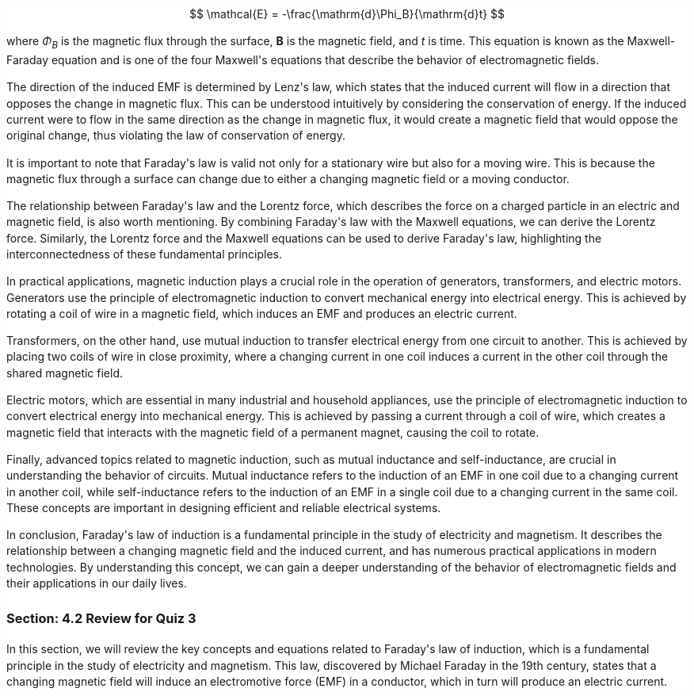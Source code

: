 $$
\mathcal{E} = -\frac{\mathrm{d}\Phi_B}{\mathrm{d}t}
$$

where $\Phi_B$ is the magnetic flux through the surface, $\mathbf{B}$ is the magnetic field, and $t$ is time. This equation is known as the Maxwell-Faraday equation and is one of the four Maxwell's equations that describe the behavior of electromagnetic fields.

The direction of the induced EMF is determined by Lenz's law, which states that the induced current will flow in a direction that opposes the change in magnetic flux. This can be understood intuitively by considering the conservation of energy. If the induced current were to flow in the same direction as the change in magnetic flux, it would create a magnetic field that would oppose the original change, thus violating the law of conservation of energy.

It is important to note that Faraday's law is valid not only for a stationary wire but also for a moving wire. This is because the magnetic flux through a surface can change due to either a changing magnetic field or a moving conductor.

The relationship between Faraday's law and the Lorentz force, which describes the force on a charged particle in an electric and magnetic field, is also worth mentioning. By combining Faraday's law with the Maxwell equations, we can derive the Lorentz force. Similarly, the Lorentz force and the Maxwell equations can be used to derive Faraday's law, highlighting the interconnectedness of these fundamental principles.

In practical applications, magnetic induction plays a crucial role in the operation of generators, transformers, and electric motors. Generators use the principle of electromagnetic induction to convert mechanical energy into electrical energy. This is achieved by rotating a coil of wire in a magnetic field, which induces an EMF and produces an electric current.

Transformers, on the other hand, use mutual induction to transfer electrical energy from one circuit to another. This is achieved by placing two coils of wire in close proximity, where a changing current in one coil induces a current in the other coil through the shared magnetic field.

Electric motors, which are essential in many industrial and household appliances, use the principle of electromagnetic induction to convert electrical energy into mechanical energy. This is achieved by passing a current through a coil of wire, which creates a magnetic field that interacts with the magnetic field of a permanent magnet, causing the coil to rotate.

Finally, advanced topics related to magnetic induction, such as mutual inductance and self-inductance, are crucial in understanding the behavior of circuits. Mutual inductance refers to the induction of an EMF in one coil due to a changing current in another coil, while self-inductance refers to the induction of an EMF in a single coil due to a changing current in the same coil. These concepts are important in designing efficient and reliable electrical systems.

In conclusion, Faraday's law of induction is a fundamental principle in the study of electricity and magnetism. It describes the relationship between a changing magnetic field and the induced current, and has numerous practical applications in modern technologies. By understanding this concept, we can gain a deeper understanding of the behavior of electromagnetic fields and their applications in our daily lives.


### Section: 4.2 Review for Quiz 3

In this section, we will review the key concepts and equations related to Faraday's law of induction, which is a fundamental principle in the study of electricity and magnetism. This law, discovered by Michael Faraday in the 19th century, states that a changing magnetic field will induce an electromotive force (EMF) in a conductor, which in turn will produce an electric current.
